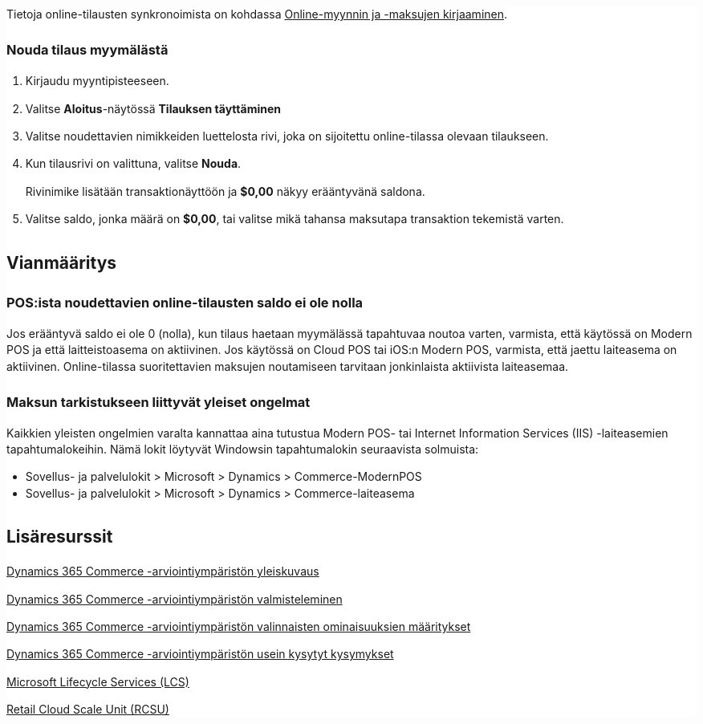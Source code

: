Tietoja online-tilausten synkronoimista on kohdassa [Online-myynnin ja -maksujen kirjaaminen](https://docs.microsoft.com/dynamics365/commerce/tasks/posting-online-sales-payments).

### <a name="pick-up-an-order-in-the-store"></a>Nouda tilaus myymälästä

1. Kirjaudu myyntipisteeseen.
2. Valitse **Aloitus**-näytössä **Tilauksen täyttäminen**
3. Valitse noudettavien nimikkeiden luettelosta rivi, joka on sijoitettu online-tilassa olevaan tilaukseen.
4. Kun tilausrivi on valittuna, valitse **Nouda**.

    Rivinimike lisätään transaktionäyttöön ja **$0,00** näkyy erääntyvänä saldona.

5. Valitse saldo, jonka määrä on **$0,00**, tai valitse mikä tahansa maksutapa transaktion tekemistä varten.

## <a name="troubleshooting"></a>Vianmääritys

### <a name="online-orders-that-are-retrieved-in-the-pos-have-a-non-zero-balance-due"></a>POS:ista noudettavien online-tilausten saldo ei ole nolla

Jos erääntyvä saldo ei ole 0 (nolla), kun tilaus haetaan myymälässä tapahtuvaa noutoa varten, varmista, että käytössä on Modern POS ja että laitteistoasema on aktiivinen. Jos käytössä on Cloud POS tai iOS:n Modern POS, varmista, että jaettu laiteasema on aktiivinen. Online-tilassa suoritettavien maksujen noutamiseen tarvitaan jonkinlaista aktiivista laiteasemaa.

### <a name="general-issues-with-payment-capture"></a>Maksun tarkistukseen liittyvät yleiset ongelmat

Kaikkien yleisten ongelmien varalta kannattaa aina tutustua Modern POS- tai Internet Information Services (IIS) -laiteasemien tapahtumalokeihin. Nämä lokit löytyvät Windowsin tapahtumalokin seuraavista solmuista:

- Sovellus- ja palvelulokit \> Microsoft \> Dynamics \> Commerce-ModernPOS
- Sovellus- ja palvelulokit \> Microsoft \> Dynamics \> Commerce-laiteasema

## <a name="additional-resources"></a>Lisäresurssit

[Dynamics 365 Commerce -arviointiympäristön yleiskuvaus](cpe-overview.md)

[Dynamics 365 Commerce -arviointiympäristön valmisteleminen](provisioning-guide.md)

[Dynamics 365 Commerce -arviointiympäristön valinnaisten ominaisuuksien määritykset](cpe-optional-features.md)

[Dynamics 365 Commerce -arviointiympäristön usein kysytyt kysymykset](cpe-faq.md)

[Microsoft Lifecycle Services (LCS)](https://docs.microsoft.com/dynamics365/unified-operations/dev-itpro/lifecycle-services/lcs-user-guide)

[Retail Cloud Scale Unit (RCSU)](https://docs.microsoft.com/business-applications-release-notes/october18/dynamics365-retail/retail-cloud-scale-unit)
